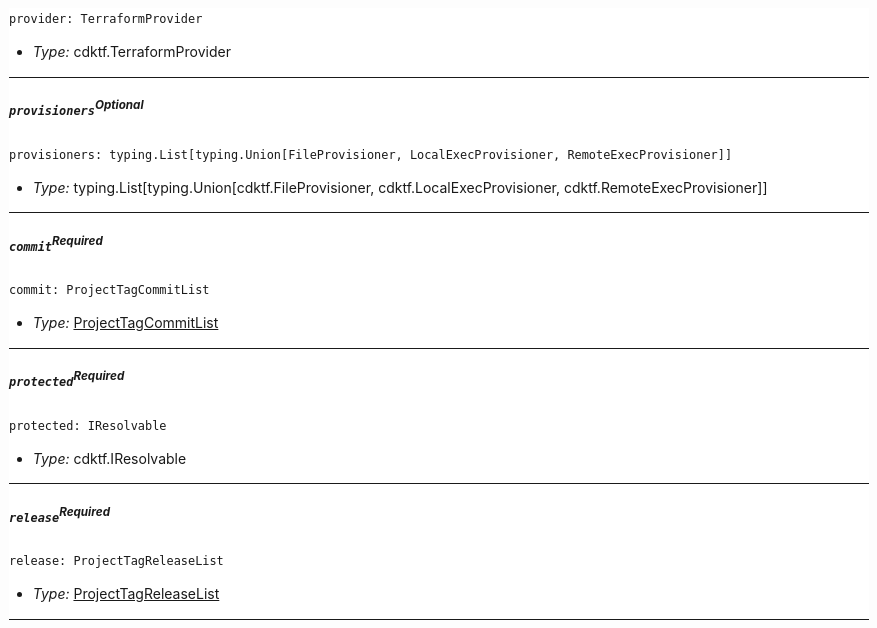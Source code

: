 ```python
provider: TerraformProvider
```

- *Type:* cdktf.TerraformProvider

---

##### `provisioners`<sup>Optional</sup> <a name="provisioners" id="@cdktf/provider-gitlab.projectTag.ProjectTag.property.provisioners"></a>

```python
provisioners: typing.List[typing.Union[FileProvisioner, LocalExecProvisioner, RemoteExecProvisioner]]
```

- *Type:* typing.List[typing.Union[cdktf.FileProvisioner, cdktf.LocalExecProvisioner, cdktf.RemoteExecProvisioner]]

---

##### `commit`<sup>Required</sup> <a name="commit" id="@cdktf/provider-gitlab.projectTag.ProjectTag.property.commit"></a>

```python
commit: ProjectTagCommitList
```

- *Type:* <a href="#@cdktf/provider-gitlab.projectTag.ProjectTagCommitList">ProjectTagCommitList</a>

---

##### `protected`<sup>Required</sup> <a name="protected" id="@cdktf/provider-gitlab.projectTag.ProjectTag.property.protected"></a>

```python
protected: IResolvable
```

- *Type:* cdktf.IResolvable

---

##### `release`<sup>Required</sup> <a name="release" id="@cdktf/provider-gitlab.projectTag.ProjectTag.property.release"></a>

```python
release: ProjectTagReleaseList
```

- *Type:* <a href="#@cdktf/provider-gitlab.projectTag.ProjectTagReleaseList">ProjectTagReleaseList</a>

---
